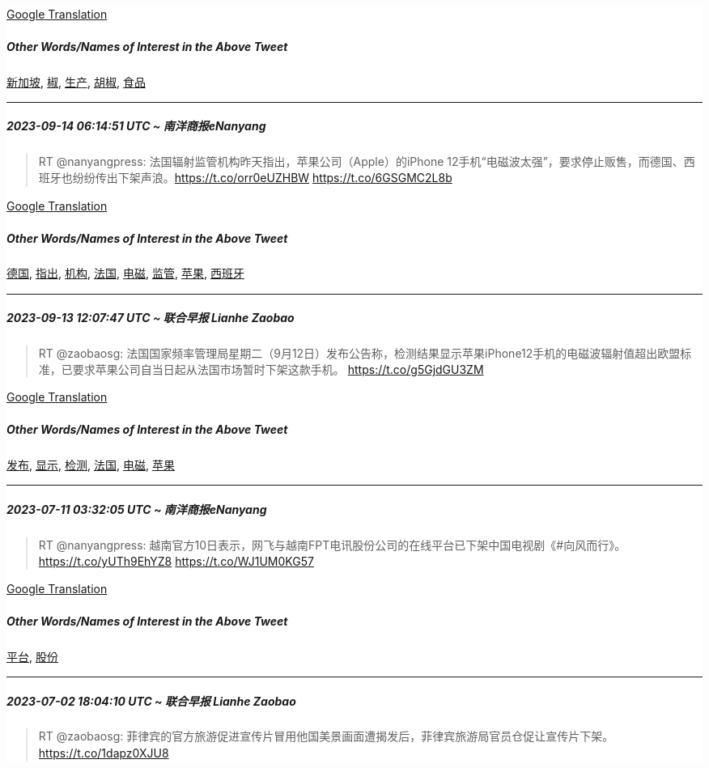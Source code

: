 [Google Translation](https://translate.google.com/?hi=en&tab=TT&sl=zh-CN&tl=en&op=translate&text=RT+%40nanyangpress%3A+%E4%B8%80%E6%AC%BE%E6%96%B0%E5%8A%A0%E5%9D%A1%E7%94%9F%E4%BA%A7%E7%9A%84%E9%BB%91%E8%83%A1%E6%A4%92%E9%B8%A1%E6%9F%B3%E7%89%87%EF%BC%8C%E5%9B%A0%E9%AA%8C%E5%87%BA%E5%90%AB%E6%9C%89%E6%9C%AA%E5%9C%A8%E5%8C%85%E8%A3%85%E4%B8%8A%E6%B3%A8%E6%98%8E%E7%9A%84%E9%B8%A1%E8%9B%8B%E8%BF%87%E6%95%8F%E5%8E%9F%EF%BC%8C%E8%A2%AB%E6%96%B0%E5%8A%A0%E5%9D%A1%E9%A3%9F%E5%93%81%E5%B1%80%E5%8B%92%E4%BB%A4%E4%B8%8B%E6%9E%B6%E3%80%82https%3A%2F%2Ft.co%2F9ICq4IaPxZ+https%3A%2F%2Ft.co%2FQ5a4mYU1aO)
##### Other Words/Names of Interest in the Above Tweet
[新加坡](新加坡.md), [椒](椒.md), [生产](生产.md), [胡椒](胡椒.md), [食品](食品.md)
___
##### 2023-09-14 06:14:51 UTC ~ 南洋商报eNanyang
> RT @nanyangpress: 法国辐射监管机构昨天指出，苹果公司（Apple）的iPhone 12手机“电磁波太强”，要求停止贩售，而德国、西班牙也纷纷传出下架声浪。https://t.co/orr0eUZHBW https://t.co/6GSGMC2L8b

[Google Translation](https://translate.google.com/?hi=en&tab=TT&sl=zh-CN&tl=en&op=translate&text=RT+%40nanyangpress%3A+%E6%B3%95%E5%9B%BD%E8%BE%90%E5%B0%84%E7%9B%91%E7%AE%A1%E6%9C%BA%E6%9E%84%E6%98%A8%E5%A4%A9%E6%8C%87%E5%87%BA%EF%BC%8C%E8%8B%B9%E6%9E%9C%E5%85%AC%E5%8F%B8%EF%BC%88Apple%EF%BC%89%E7%9A%84iPhone+12%E6%89%8B%E6%9C%BA%E2%80%9C%E7%94%B5%E7%A3%81%E6%B3%A2%E5%A4%AA%E5%BC%BA%E2%80%9D%EF%BC%8C%E8%A6%81%E6%B1%82%E5%81%9C%E6%AD%A2%E8%B4%A9%E5%94%AE%EF%BC%8C%E8%80%8C%E5%BE%B7%E5%9B%BD%E3%80%81%E8%A5%BF%E7%8F%AD%E7%89%99%E4%B9%9F%E7%BA%B7%E7%BA%B7%E4%BC%A0%E5%87%BA%E4%B8%8B%E6%9E%B6%E5%A3%B0%E6%B5%AA%E3%80%82https%3A%2F%2Ft.co%2Forr0eUZHBW+https%3A%2F%2Ft.co%2F6GSGMC2L8b)
##### Other Words/Names of Interest in the Above Tweet
[德国](德国.md), [指出](指出.md), [机构](机构.md), [法国](法国.md), [电磁](电磁.md), [监管](监管.md), [苹果](苹果.md), [西班牙](西班牙.md)
___
##### 2023-09-13 12:07:47 UTC ~ 联合早报 Lianhe Zaobao
> RT @zaobaosg: 法国国家频率管理局星期二（9月12日）发布公告称，检测结果显示苹果iPhone12手机的电磁波辐射值超出欧盟标准，已要求苹果公司自当日起从法国市场暂时下架这款手机。  https://t.co/g5GjdGU3ZM

[Google Translation](https://translate.google.com/?hi=en&tab=TT&sl=zh-CN&tl=en&op=translate&text=RT+%40zaobaosg%3A+%E6%B3%95%E5%9B%BD%E5%9B%BD%E5%AE%B6%E9%A2%91%E7%8E%87%E7%AE%A1%E7%90%86%E5%B1%80%E6%98%9F%E6%9C%9F%E4%BA%8C%EF%BC%889%E6%9C%8812%E6%97%A5%EF%BC%89%E5%8F%91%E5%B8%83%E5%85%AC%E5%91%8A%E7%A7%B0%EF%BC%8C%E6%A3%80%E6%B5%8B%E7%BB%93%E6%9E%9C%E6%98%BE%E7%A4%BA%E8%8B%B9%E6%9E%9CiPhone12%E6%89%8B%E6%9C%BA%E7%9A%84%E7%94%B5%E7%A3%81%E6%B3%A2%E8%BE%90%E5%B0%84%E5%80%BC%E8%B6%85%E5%87%BA%E6%AC%A7%E7%9B%9F%E6%A0%87%E5%87%86%EF%BC%8C%E5%B7%B2%E8%A6%81%E6%B1%82%E8%8B%B9%E6%9E%9C%E5%85%AC%E5%8F%B8%E8%87%AA%E5%BD%93%E6%97%A5%E8%B5%B7%E4%BB%8E%E6%B3%95%E5%9B%BD%E5%B8%82%E5%9C%BA%E6%9A%82%E6%97%B6%E4%B8%8B%E6%9E%B6%E8%BF%99%E6%AC%BE%E6%89%8B%E6%9C%BA%E3%80%82++https%3A%2F%2Ft.co%2Fg5GjdGU3ZM)
##### Other Words/Names of Interest in the Above Tweet
[发布](发布.md), [显示](显示.md), [检测](检测.md), [法国](法国.md), [电磁](电磁.md), [苹果](苹果.md)
___
##### 2023-07-11 03:32:05 UTC ~ 南洋商报eNanyang
> RT @nanyangpress: 越南官方10日表示，网飞与越南FPT电讯股份公司的在线平台已下架中国电视剧《#向风而行》。https://t.co/yUTh9EhYZ8 https://t.co/WJ1UM0KG57

[Google Translation](https://translate.google.com/?hi=en&tab=TT&sl=zh-CN&tl=en&op=translate&text=RT+%40nanyangpress%3A+%E8%B6%8A%E5%8D%97%E5%AE%98%E6%96%B910%E6%97%A5%E8%A1%A8%E7%A4%BA%EF%BC%8C%E7%BD%91%E9%A3%9E%E4%B8%8E%E8%B6%8A%E5%8D%97FPT%E7%94%B5%E8%AE%AF%E8%82%A1%E4%BB%BD%E5%85%AC%E5%8F%B8%E7%9A%84%E5%9C%A8%E7%BA%BF%E5%B9%B3%E5%8F%B0%E5%B7%B2%E4%B8%8B%E6%9E%B6%E4%B8%AD%E5%9B%BD%E7%94%B5%E8%A7%86%E5%89%A7%E3%80%8A%23%E5%90%91%E9%A3%8E%E8%80%8C%E8%A1%8C%E3%80%8B%E3%80%82https%3A%2F%2Ft.co%2FyUTh9EhYZ8+https%3A%2F%2Ft.co%2FWJ1UM0KG57)
##### Other Words/Names of Interest in the Above Tweet
[平台](平台.md), [股份](股份.md)
___
##### 2023-07-02 18:04:10 UTC ~ 联合早报 Lianhe Zaobao
> RT @zaobaosg: 菲律宾的官方旅游促进宣传片冒用他国美景画面遭揭发后，菲律宾旅游局官员仓促让宣传片下架。 https://t.co/1dapz0XJU8
